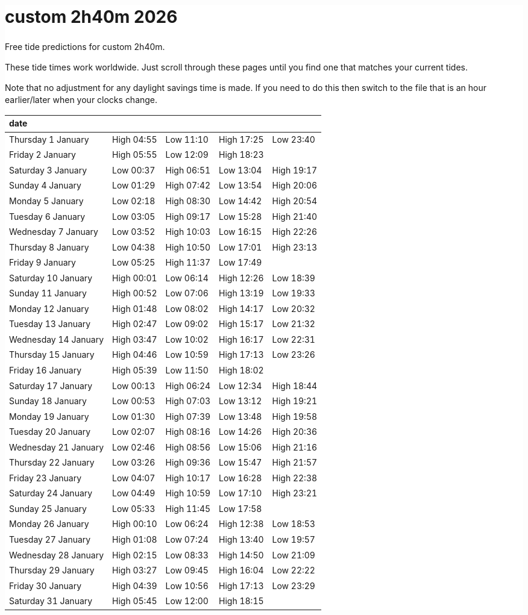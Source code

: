 # custom 2h40m 2026
Free tide predictions for custom 2h40m.

These tide times work worldwide.  Just scroll through these pages until you find one that matches your current tides.

Note that no adjustment for any daylight savings time is made.  If you need to do this then switch to the file that is an hour earlier/later when your clocks change.

| date |   |   |   |   |
|:-----|---|---|---|---|
| Thursday 1 January | High 04:55 | Low 11:10 | High 17:25 | Low 23:40 | 
| Friday 2 January | High 05:55 | Low 12:09 | High 18:23 |  | 
| Saturday 3 January | Low 00:37 | High 06:51 | Low 13:04 | High 19:17 | 
| Sunday 4 January | Low 01:29 | High 07:42 | Low 13:54 | High 20:06 | 
| Monday 5 January | Low 02:18 | High 08:30 | Low 14:42 | High 20:54 | 
| Tuesday 6 January | Low 03:05 | High 09:17 | Low 15:28 | High 21:40 | 
| Wednesday 7 January | Low 03:52 | High 10:03 | Low 16:15 | High 22:26 | 
| Thursday 8 January | Low 04:38 | High 10:50 | Low 17:01 | High 23:13 | 
| Friday 9 January | Low 05:25 | High 11:37 | Low 17:49 |  | 
| Saturday 10 January | High 00:01 | Low 06:14 | High 12:26 | Low 18:39 | 
| Sunday 11 January | High 00:52 | Low 07:06 | High 13:19 | Low 19:33 | 
| Monday 12 January | High 01:48 | Low 08:02 | High 14:17 | Low 20:32 | 
| Tuesday 13 January | High 02:47 | Low 09:02 | High 15:17 | Low 21:32 | 
| Wednesday 14 January | High 03:47 | Low 10:02 | High 16:17 | Low 22:31 | 
| Thursday 15 January | High 04:46 | Low 10:59 | High 17:13 | Low 23:26 | 
| Friday 16 January | High 05:39 | Low 11:50 | High 18:02 |  | 
| Saturday 17 January | Low 00:13 | High 06:24 | Low 12:34 | High 18:44 | 
| Sunday 18 January | Low 00:53 | High 07:03 | Low 13:12 | High 19:21 | 
| Monday 19 January | Low 01:30 | High 07:39 | Low 13:48 | High 19:58 | 
| Tuesday 20 January | Low 02:07 | High 08:16 | Low 14:26 | High 20:36 | 
| Wednesday 21 January | Low 02:46 | High 08:56 | Low 15:06 | High 21:16 | 
| Thursday 22 January | Low 03:26 | High 09:36 | Low 15:47 | High 21:57 | 
| Friday 23 January | Low 04:07 | High 10:17 | Low 16:28 | High 22:38 | 
| Saturday 24 January | Low 04:49 | High 10:59 | Low 17:10 | High 23:21 | 
| Sunday 25 January | Low 05:33 | High 11:45 | Low 17:58 |  | 
| Monday 26 January | High 00:10 | Low 06:24 | High 12:38 | Low 18:53 | 
| Tuesday 27 January | High 01:08 | Low 07:24 | High 13:40 | Low 19:57 | 
| Wednesday 28 January | High 02:15 | Low 08:33 | High 14:50 | Low 21:09 | 
| Thursday 29 January | High 03:27 | Low 09:45 | High 16:04 | Low 22:22 | 
| Friday 30 January | High 04:39 | Low 10:56 | High 17:13 | Low 23:29 | 
| Saturday 31 January | High 05:45 | Low 12:00 | High 18:15 |  | 